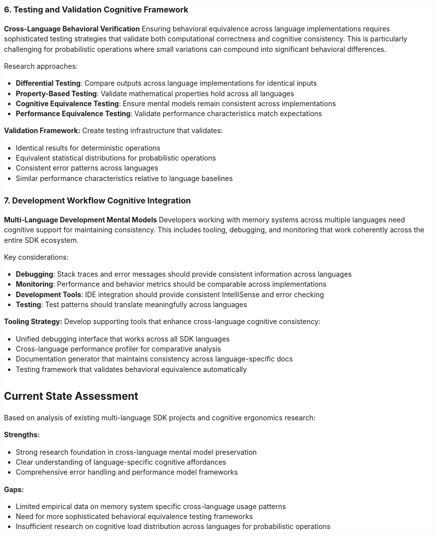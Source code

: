 ### 6. Testing and Validation Cognitive Framework

**Cross-Language Behavioral Verification**
Ensuring behavioral equivalence across language implementations requires sophisticated testing strategies that validate both computational correctness and cognitive consistency. This is particularly challenging for probabilistic operations where small variations can compound into significant behavioral differences.

Research approaches:
- **Differential Testing**: Compare outputs across language implementations for identical inputs
- **Property-Based Testing**: Validate mathematical properties hold across all languages
- **Cognitive Equivalence Testing**: Ensure mental models remain consistent across implementations
- **Performance Equivalence Testing**: Validate performance characteristics match expectations

**Validation Framework:**
Create testing infrastructure that validates:
- Identical results for deterministic operations
- Equivalent statistical distributions for probabilistic operations
- Consistent error patterns across languages
- Similar performance characteristics relative to language baselines

### 7. Development Workflow Cognitive Integration

**Multi-Language Development Mental Models**
Developers working with memory systems across multiple languages need cognitive support for maintaining consistency. This includes tooling, debugging, and monitoring that work coherently across the entire SDK ecosystem.

Key considerations:
- **Debugging**: Stack traces and error messages should provide consistent information across languages
- **Monitoring**: Performance and behavior metrics should be comparable across implementations
- **Development Tools**: IDE integration should provide consistent IntelliSense and error checking
- **Testing**: Test patterns should translate meaningfully across languages

**Tooling Strategy:**
Develop supporting tools that enhance cross-language cognitive consistency:
- Unified debugging interface that works across all SDK languages
- Cross-language performance profiler for comparative analysis
- Documentation generator that maintains consistency across language-specific docs
- Testing framework that validates behavioral equivalence automatically

## Current State Assessment

Based on analysis of existing multi-language SDK projects and cognitive ergonomics research:

**Strengths:**
- Strong research foundation in cross-language mental model preservation
- Clear understanding of language-specific cognitive affordances
- Comprehensive error handling and performance model frameworks

**Gaps:**
- Limited empirical data on memory system specific cross-language usage patterns
- Need for more sophisticated behavioral equivalence testing frameworks
- Insufficient research on cognitive load distribution across languages for probabilistic operations

